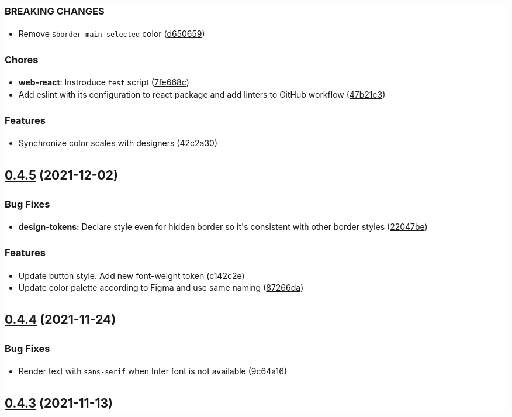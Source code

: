### BREAKING CHANGES

- Remove `$border-main-selected` color ([d650659](https://github.com/lmc-eu/spirit-design-system/commit/d650659))

### Chores

- **web-react**: Instroduce `test` script ([7fe668c](https://github.com/lmc-eu/spirit-design-system/commit/7fe668c))
- Add eslint with its configuration to react package and add linters to GitHub workflow ([47b21c3](https://github.com/lmc-eu/spirit-design-system/commit/47b21c3))

### Features

- Synchronize color scales with designers ([42c2a30](https://github.com/lmc-eu/spirit-design-system/commit/42c2a30))

<a name="0.4.5"></a>

## [0.4.5](https://github.com/lmc-eu/spirit-design-system/compare/@lmc-eu/spirit-design-tokens@0.4.4...@lmc-eu/spirit-design-tokens@0.4.5) (2021-12-02)

### Bug Fixes

- **design-tokens:** Declare style even for hidden border so it's consistent with other border styles ([22047be](https://github.com/lmc-eu/spirit-design-system/commit/22047be))

### Features

- Update button style. Add new font-weight token ([c142c2e](https://github.com/lmc-eu/spirit-design-system/commit/c142c2e))
- Update color palette according to Figma and use same naming ([87266da](https://github.com/lmc-eu/spirit-design-system/commit/87266da))

<a name="0.4.4"></a>

## [0.4.4](https://github.com/lmc-eu/spirit-design-system/compare/@lmc-eu/spirit-design-tokens@0.4.3...@lmc-eu/spirit-design-tokens@0.4.4) (2021-11-24)

### Bug Fixes

- Render text with `sans-serif` when Inter font is not available ([9c64a16](https://github.com/lmc-eu/spirit-design-system/commit/9c64a16))

<a name="0.4.3"></a>

## [0.4.3](https://github.com/lmc-eu/spirit-design-system/compare/@lmc-eu/spirit-design-tokens@0.4.2...@lmc-eu/spirit-design-tokens@0.4.3) (2021-11-13)
